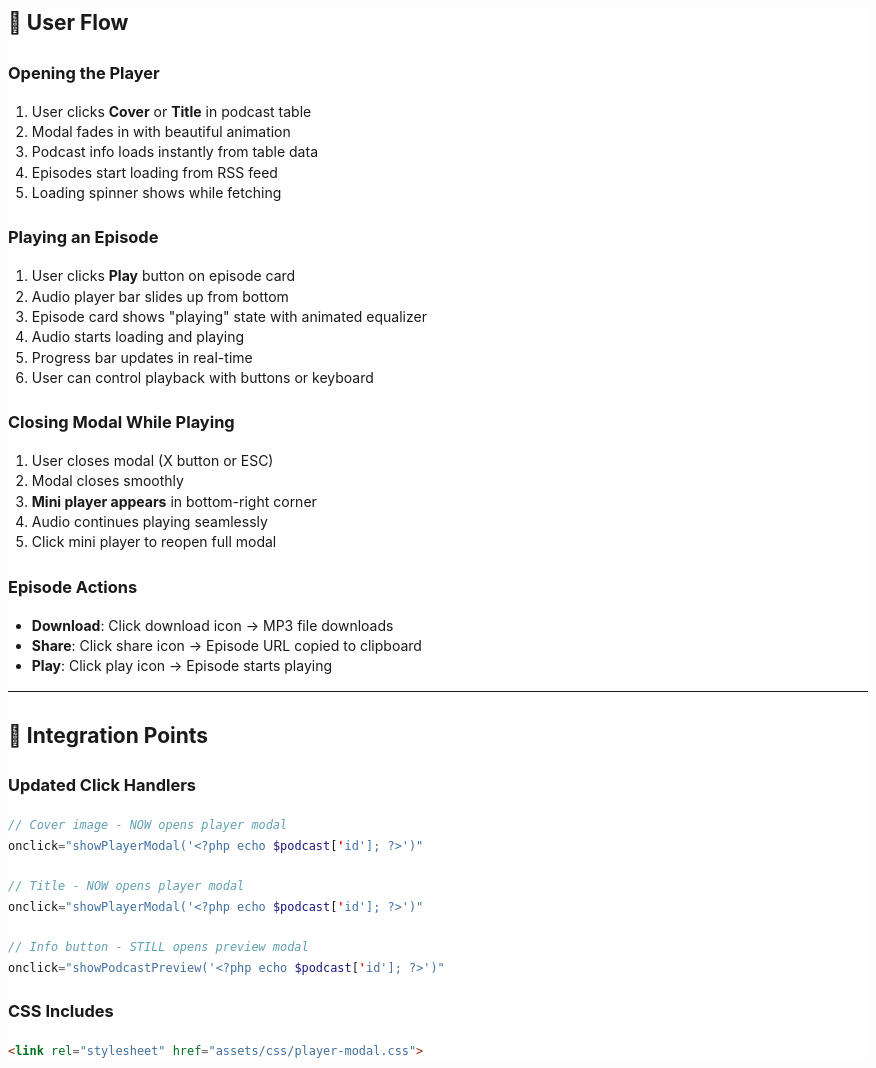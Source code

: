 
## 🔄 User Flow

### Opening the Player
1. User clicks **Cover** or **Title** in podcast table
2. Modal fades in with beautiful animation
3. Podcast info loads instantly from table data
4. Episodes start loading from RSS feed
5. Loading spinner shows while fetching

### Playing an Episode
1. User clicks **Play** button on episode card
2. Audio player bar slides up from bottom
3. Episode card shows "playing" state with animated equalizer
4. Audio starts loading and playing
5. Progress bar updates in real-time
6. User can control playback with buttons or keyboard

### Closing Modal While Playing
1. User closes modal (X button or ESC)
2. Modal closes smoothly
3. **Mini player appears** in bottom-right corner
4. Audio continues playing seamlessly
5. Click mini player to reopen full modal

### Episode Actions
- **Download**: Click download icon → MP3 file downloads
- **Share**: Click share icon → Episode URL copied to clipboard
- **Play**: Click play icon → Episode starts playing

---

## 🎯 Integration Points

### Updated Click Handlers
```php
// Cover image - NOW opens player modal
onclick="showPlayerModal('<?php echo $podcast['id']; ?>')"

// Title - NOW opens player modal  
onclick="showPlayerModal('<?php echo $podcast['id']; ?>')"

// Info button - STILL opens preview modal
onclick="showPodcastPreview('<?php echo $podcast['id']; ?>')"
```

### CSS Includes
```html
<link rel="stylesheet" href="assets/css/player-modal.css">
```
